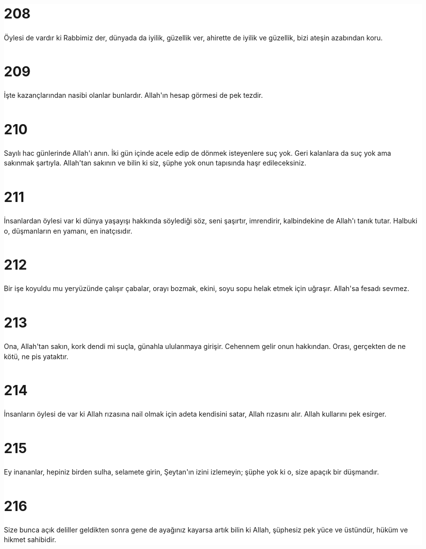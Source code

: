 # 208

Öylesi de vardır ki Rabbimiz der, dünyada da iyilik, güzellik ver, ahirette de iyilik ve güzellik, bizi ateşin azabından koru.

# 209

İşte kazançlarından nasibi olanlar bunlardır. Allah'ın hesap görmesi de pek tezdir.

# 210

Sayılı hac günlerinde Allah'ı anın. İki gün içinde acele edip de dönmek isteyenlere suç yok. Geri kalanlara da suç yok ama sakınmak şartıyla. Allah'tan sakının ve bilin ki siz, şüphe yok onun tapısında haşr edileceksiniz.

# 211

İnsanlardan öylesi var ki dünya yaşayışı hakkında söylediği söz, seni şaşırtır, imrendirir, kalbindekine de Allah'ı tanık tutar. Halbuki o, düşmanların en yamanı, en inatçısıdır.

# 212

Bir işe koyuldu mu yeryüzünde çalışır çabalar, orayı bozmak, ekini, soyu sopu helak etmek için uğraşır. Allah'sa fesadı sevmez.

# 213

Ona, Allah'tan sakın, kork dendi mi suçla, günahla ululanmaya girişir. Cehennem gelir onun hakkından. Orası, gerçekten de ne kötü, ne pis yataktır.

# 214

İnsanların öylesi de var ki Allah rızasına nail olmak için adeta kendisini satar, Allah rızasını alır. Allah kullarını pek esirger.

# 215

Ey inananlar, hepiniz birden sulha, selamete girin, Şeytan'ın izini izlemeyin; şüphe yok ki o, size apaçık bir düşmandır.

# 216

Size bunca açık deliller geldikten sonra gene de ayağınız kayarsa artık bilin ki Allah, şüphesiz pek yüce ve üstündür, hüküm ve hikmet sahibidir.
